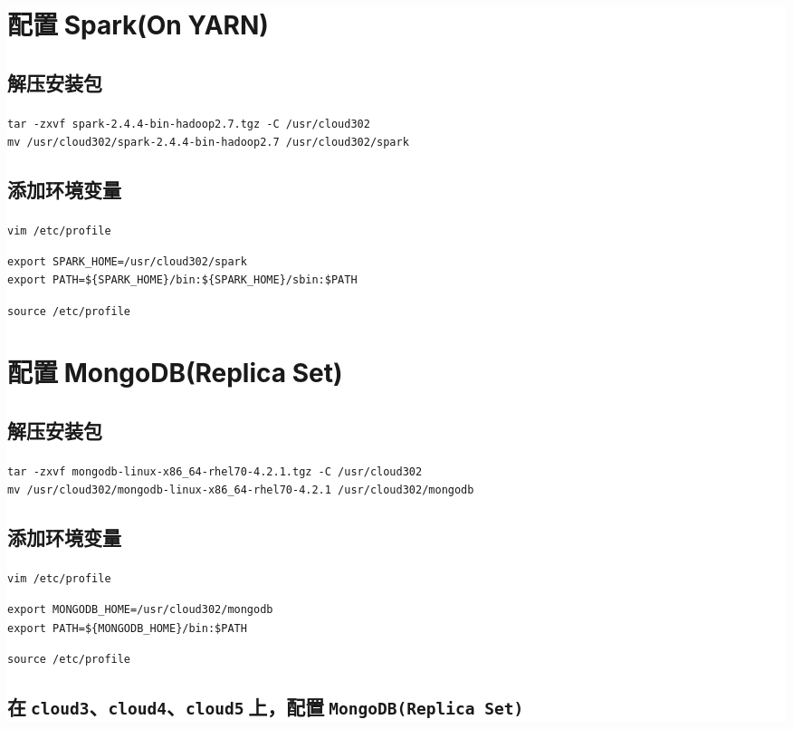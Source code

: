 

# 配置 Spark(On YARN)

## 解压安装包

```
tar -zxvf spark-2.4.4-bin-hadoop2.7.tgz -C /usr/cloud302
mv /usr/cloud302/spark-2.4.4-bin-hadoop2.7 /usr/cloud302/spark
```

## 添加环境变量

```
vim /etc/profile
```

```
export SPARK_HOME=/usr/cloud302/spark
export PATH=${SPARK_HOME}/bin:${SPARK_HOME}/sbin:$PATH
```

```
source /etc/profile
```



# 配置 MongoDB(Replica Set)

## 解压安装包

```
tar -zxvf mongodb-linux-x86_64-rhel70-4.2.1.tgz -C /usr/cloud302
mv /usr/cloud302/mongodb-linux-x86_64-rhel70-4.2.1 /usr/cloud302/mongodb
```

## 添加环境变量

```
vim /etc/profile
```

```
export MONGODB_HOME=/usr/cloud302/mongodb
export PATH=${MONGODB_HOME}/bin:$PATH
```

```
source /etc/profile
```

## 在 `cloud3`、`cloud4`、`cloud5` 上，配置 `MongoDB(Replica Set)`
